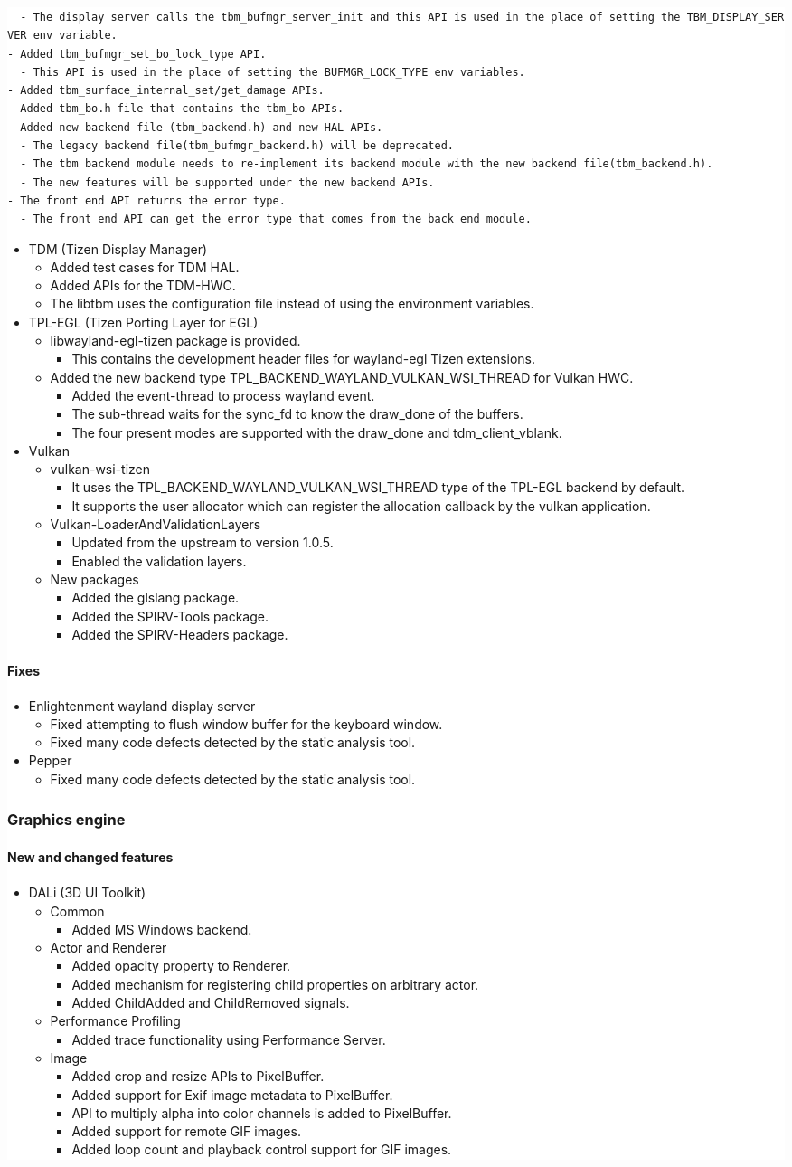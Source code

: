       - The display server calls the tbm_bufmgr_server_init and this API is used in the place of setting the TBM_DISPLAY_SERVER env variable. 
    - Added tbm_bufmgr_set_bo_lock_type API.
      - This API is used in the place of setting the BUFMGR_LOCK_TYPE env variables.
    - Added tbm_surface_internal_set/get_damage APIs.
    - Added tbm_bo.h file that contains the tbm_bo APIs.
    - Added new backend file (tbm_backend.h) and new HAL APIs.
      - The legacy backend file(tbm_bufmgr_backend.h) will be deprecated.
      - The tbm backend module needs to re-implement its backend module with the new backend file(tbm_backend.h).
      - The new features will be supported under the new backend APIs.
    - The front end API returns the error type.
      - The front end API can get the error type that comes from the back end module.
  - TDM (Tizen Display Manager)
    - Added test cases for TDM HAL.
    - Added APIs for the TDM-HWC.
    - The libtbm uses the configuration file instead of using the environment variables.
  - TPL-EGL (Tizen Porting Layer for EGL)
    - libwayland-egl-tizen package is provided.
      - This contains the development header files for wayland-egl Tizen extensions.
    - Added the new backend type TPL_BACKEND_WAYLAND_VULKAN_WSI_THREAD for Vulkan HWC.
      - Added the event-thread to process wayland event.
      - The sub-thread waits for the sync_fd to know the draw_done of the buffers.
      - The four present modes are supported with the draw_done and tdm_client_vblank.
- Vulkan
  - vulkan-wsi-tizen
    - It uses the TPL_BACKEND_WAYLAND_VULKAN_WSI_THREAD type of the TPL-EGL backend by default.
    - It supports the user allocator which can register the allocation callback by the vulkan application.
  - Vulkan-LoaderAndValidationLayers
    - Updated from the upstream to version 1.0.5.
    - Enabled the validation layers.
  - New packages
    - Added the glslang package.
    - Added the SPIRV-Tools package.
    - Added the SPIRV-Headers package.

#### Fixes

- Enlightenment wayland display server
  - Fixed attempting to flush window buffer for the keyboard window.
  - Fixed many code defects detected by the static analysis tool.
- Pepper
  - Fixed many code defects detected by the static analysis tool.


### Graphics engine

#### New and changed features

- DALi (3D UI Toolkit)
  - Common
    - Added MS Windows backend.
  - Actor and Renderer
    - Added opacity property to Renderer.
    - Added mechanism for registering child properties on arbitrary actor.
    - Added ChildAdded and ChildRemoved signals.
  - Performance Profiling
    - Added trace functionality using Performance Server.
  - Image
    - Added crop and resize APIs to PixelBuffer.
    - Added support for Exif image metadata to PixelBuffer.
    - API to multiply alpha into color channels is added to PixelBuffer.
    - Added support for remote GIF images.
    - Added loop count and playback control support for GIF images.